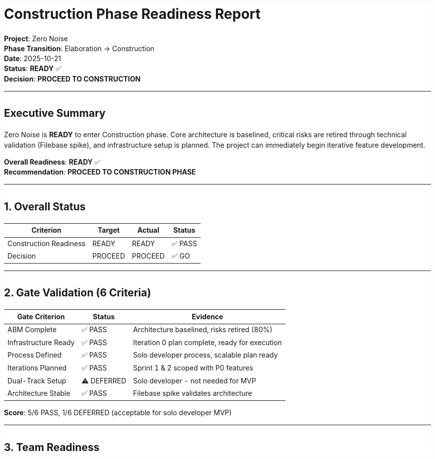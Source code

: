 # Construction Phase Readiness Report

**Project**: Zero Noise  
**Phase Transition**: Elaboration → Construction  
**Date**: 2025-10-21  
**Status**: **READY** ✅  
**Decision**: **PROCEED TO CONSTRUCTION**

---

## Executive Summary

Zero Noise is **READY** to enter Construction phase. Core architecture is baselined, critical risks are retired through technical validation (Filebase spike), and infrastructure setup is planned. The project can immediately begin iterative feature development.

**Overall Readiness**: **READY** ✅  
**Recommendation**: **PROCEED TO CONSTRUCTION PHASE**

---

## 1. Overall Status

| Criterion | Target | Actual | Status |
|-----------|--------|--------|--------|
| Construction Readiness | READY | READY | ✅ PASS |
| Decision | PROCEED | PROCEED | ✅ GO |

---

## 2. Gate Validation (6 Criteria)

| Gate Criterion | Status | Evidence |
|----------------|--------|----------|
| ABM Complete | ✅ PASS | Architecture baselined, risks retired (80%) |
| Infrastructure Ready | ✅ PASS | Iteration 0 plan complete, ready for execution |
| Process Defined | ✅ PASS | Solo developer process, scalable plan ready |
| Iterations Planned | ✅ PASS | Sprint 1 & 2 scoped with P0 features |
| Dual-Track Setup | ⚠️ DEFERRED | Solo developer - not needed for MVP |
| Architecture Stable | ✅ PASS | Filebase spike validates architecture |

**Score**: 5/6 PASS, 1/6 DEFERRED (acceptable for solo developer MVP)

---

## 3. Team Readiness
